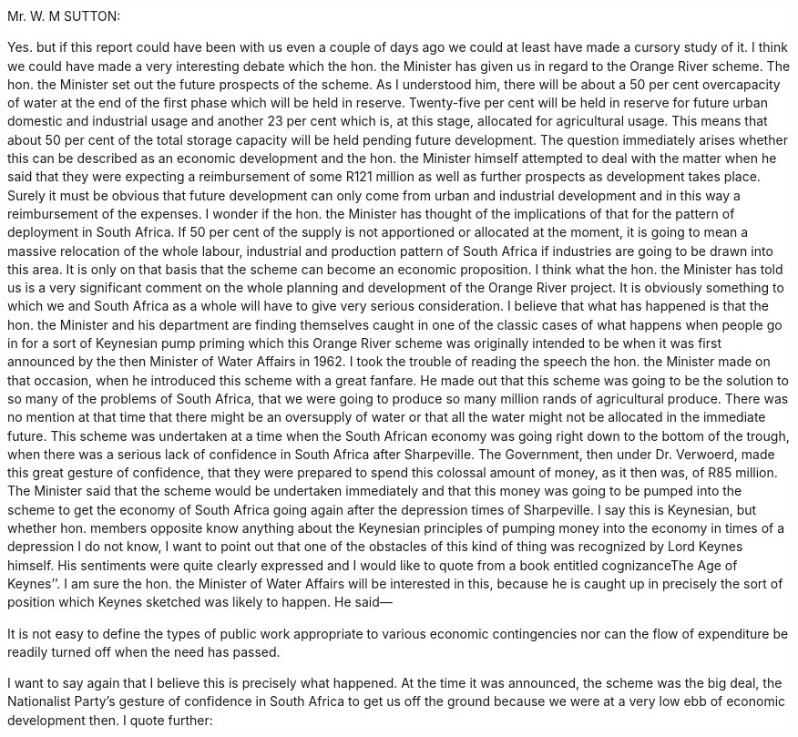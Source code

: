 <speech by="#sutton">

<from>Mr. <person refersTo="hansard_za">W. M SUTTON</person>:</from>

<p>Yes. but if this report could have been with us even a couple of days ago we could at least have made a cursory study of it. I think we could have made a very interesting debate which the hon. the Minister has given us in regard to the Orange River scheme. The hon. the Minister set out the future prospects of the scheme. As I understood him, there will be about a 50 per cent overcapacity of water at the end of the first phase which will be held in reserve. Twenty-five per cent will be held in reserve for future urban domestic and industrial usage and another 23 per cent which is, at this stage, allocated for agricultural usage. This means that about 50 per cent of the total storage capacity will be held pending future development. The question immediately arises whether this can be described as an economic development and the hon. the Minister himself attempted to deal with the matter when he said that they were expecting a reimbursement of some R121 million as well as further prospects as development takes place. Surely it must be obvious that future development can only come from urban and industrial development and in this way a reimbursement of the expenses. I wonder if the hon. the Minister has thought of the implications of that for the pattern of deployment in South Africa. If 50 per cent of the supply is not apportioned or allocated at the moment, it is going to mean a massive relocation of the whole labour, industrial and production pattern of South Africa if industries are going to be drawn into this area. It is only on that basis that the scheme can become an economic proposition. I think what the hon. the Minister has told us is a very significant comment on the whole planning and development of the Orange River project. It is obviously something to which we and South Africa as a whole will have to give very serious consideration. I believe that what has happened is that the hon. the Minister and his department are finding themselves caught in one of the classic cases of what happens when people go in for a sort of Keynesian pump priming which this Orange River scheme was originally intended to be when it was first announced by the then Minister of Water Affairs in 1962. I took the trouble of reading the speech the hon. the Minister made on that occasion, when he introduced this scheme with a great fanfare. He made out that this scheme was going to be the solution to so many of the problems of South Africa, that we were going to produce so many million rands of agricultural produce. There was no mention at that time that there might be an oversupply of water or that all the water might not be allocated in the immediate future. This scheme was undertaken at a time when the South African economy was going right down to the bottom of the trough, when there was a serious lack of confidence in South Africa after Sharpeville. The Government, then under Dr. Verwoerd, made this great gesture of confidence, that they were prepared to spend this colossal amount of money, as it then was, of R85 million. The Minister said that the scheme would be undertaken immediately and that this money was going to be pumped into the scheme to get the economy of South Africa going again after the depression <span class="col_8109-8110" refersTo="page_1188"/>times of Sharpeville. I say this is Keynesian, but whether hon. members opposite know anything about the Keynesian principles of pumping money into the economy in times of a depression I do not know, I want to point out that one of the obstacles of this kind of thing was recognized by Lord Keynes himself. His sentiments were quite clearly expressed and I would like to quote from a book entitled cognizanceThe Age of Keynes&#x2019;&#x2019;. I am sure the hon. the Minister of Water Affairs will be interested in this, because he is caught up in precisely the sort of position which Keynes sketched was likely to happen. He said&#x2014;</p>

<block name="quote">It is not easy to define the types of public work appropriate to various economic contingencies nor can the flow of expenditure be readily turned off when the need has passed.</block>

<p>I want to say again that I believe this is precisely what happened. At the time it was announced, the scheme was the big deal, the Nationalist Party&#x2019;s gesture of confidence in South Africa to get us off the ground because we were at a very low ebb of economic development then. I quote further:</p>
